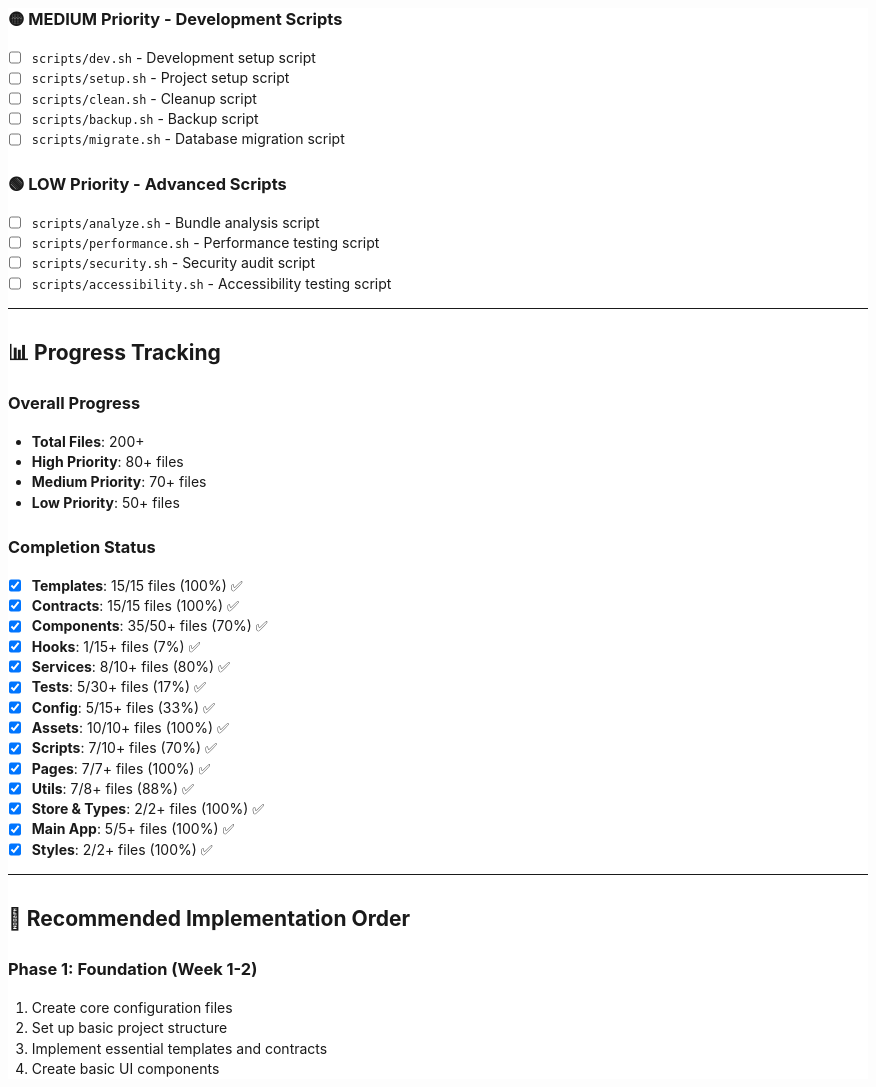 ### 🟡 MEDIUM Priority - Development Scripts

- [ ] `scripts/dev.sh` - Development setup script
- [ ] `scripts/setup.sh` - Project setup script
- [ ] `scripts/clean.sh` - Cleanup script
- [ ] `scripts/backup.sh` - Backup script
- [ ] `scripts/migrate.sh` - Database migration script

### 🟢 LOW Priority - Advanced Scripts

- [ ] `scripts/analyze.sh` - Bundle analysis script
- [ ] `scripts/performance.sh` - Performance testing script
- [ ] `scripts/security.sh` - Security audit script
- [ ] `scripts/accessibility.sh` - Accessibility testing script

---

## 📊 **Progress Tracking**

### Overall Progress

- **Total Files**: 200+
- **High Priority**: 80+ files
- **Medium Priority**: 70+ files
- **Low Priority**: 50+ files

### Completion Status

- [x] **Templates**: 15/15 files (100%) ✅
- [x] **Contracts**: 15/15 files (100%) ✅
- [x] **Components**: 35/50+ files (70%) ✅
- [x] **Hooks**: 1/15+ files (7%) ✅
- [x] **Services**: 8/10+ files (80%) ✅
- [x] **Tests**: 5/30+ files (17%) ✅
- [x] **Config**: 5/15+ files (33%) ✅
- [x] **Assets**: 10/10+ files (100%) ✅
- [x] **Scripts**: 7/10+ files (70%) ✅
- [x] **Pages**: 7/7+ files (100%) ✅
- [x] **Utils**: 7/8+ files (88%) ✅
- [x] **Store & Types**: 2/2+ files (100%) ✅
- [x] **Main App**: 5/5+ files (100%) ✅
- [x] **Styles**: 2/2+ files (100%) ✅

---

## 🎯 **Recommended Implementation Order**

### Phase 1: Foundation (Week 1-2)

1. Create core configuration files
2. Set up basic project structure
3. Implement essential templates and contracts
4. Create basic UI components
